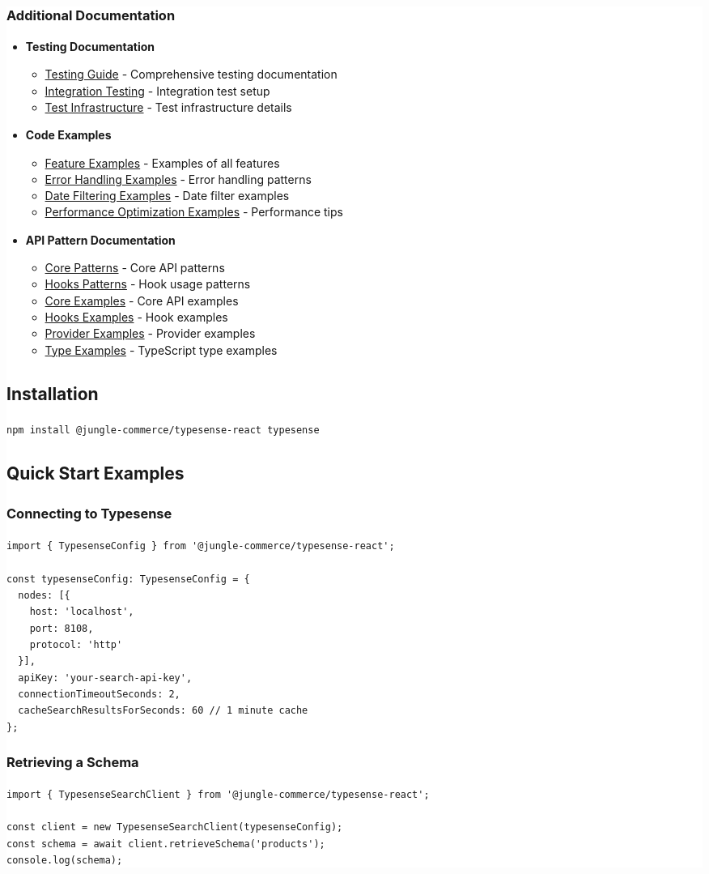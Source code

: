 ### Additional Documentation

- **Testing Documentation**
  - [Testing Guide](./docs/TESTING.md) - Comprehensive testing documentation
  - [Integration Testing](./docs/INTEGRATION_TESTING.md) - Integration test setup
  - [Test Infrastructure](./docs/TEST_INFRASTRUCTURE.md) - Test infrastructure details

- **Code Examples**
  - [Feature Examples](./docs/feature-examples.md) - Examples of all features
  - [Error Handling Examples](./docs/error-handling-examples.md) - Error handling patterns
  - [Date Filtering Examples](./docs/date-filtering-examples.md) - Date filter examples
  - [Performance Optimization Examples](./docs/performance-optimization-examples.md) - Performance tips

- **API Pattern Documentation**
  - [Core Patterns](./docs/api-reference/core-patterns.md) - Core API patterns
  - [Hooks Patterns](./docs/api-reference/hooks-patterns.md) - Hook usage patterns
  - [Core Examples](./docs/api-reference/core-examples.md) - Core API examples
  - [Hooks Examples](./docs/api-reference/hooks-examples.md) - Hook examples
  - [Provider Examples](./docs/api-reference/provider-examples.md) - Provider examples
  - [Type Examples](./docs/api-reference/type-examples.md) - TypeScript type examples

## Installation

```bash
npm install @jungle-commerce/typesense-react typesense
```

## Quick Start Examples

### Connecting to Typesense

```tsx
import { TypesenseConfig } from '@jungle-commerce/typesense-react';

const typesenseConfig: TypesenseConfig = {
  nodes: [{
    host: 'localhost',
    port: 8108,
    protocol: 'http'
  }],
  apiKey: 'your-search-api-key',
  connectionTimeoutSeconds: 2,
  cacheSearchResultsForSeconds: 60 // 1 minute cache
};
```

### Retrieving a Schema

```tsx
import { TypesenseSearchClient } from '@jungle-commerce/typesense-react';

const client = new TypesenseSearchClient(typesenseConfig);
const schema = await client.retrieveSchema('products');
console.log(schema);
```

